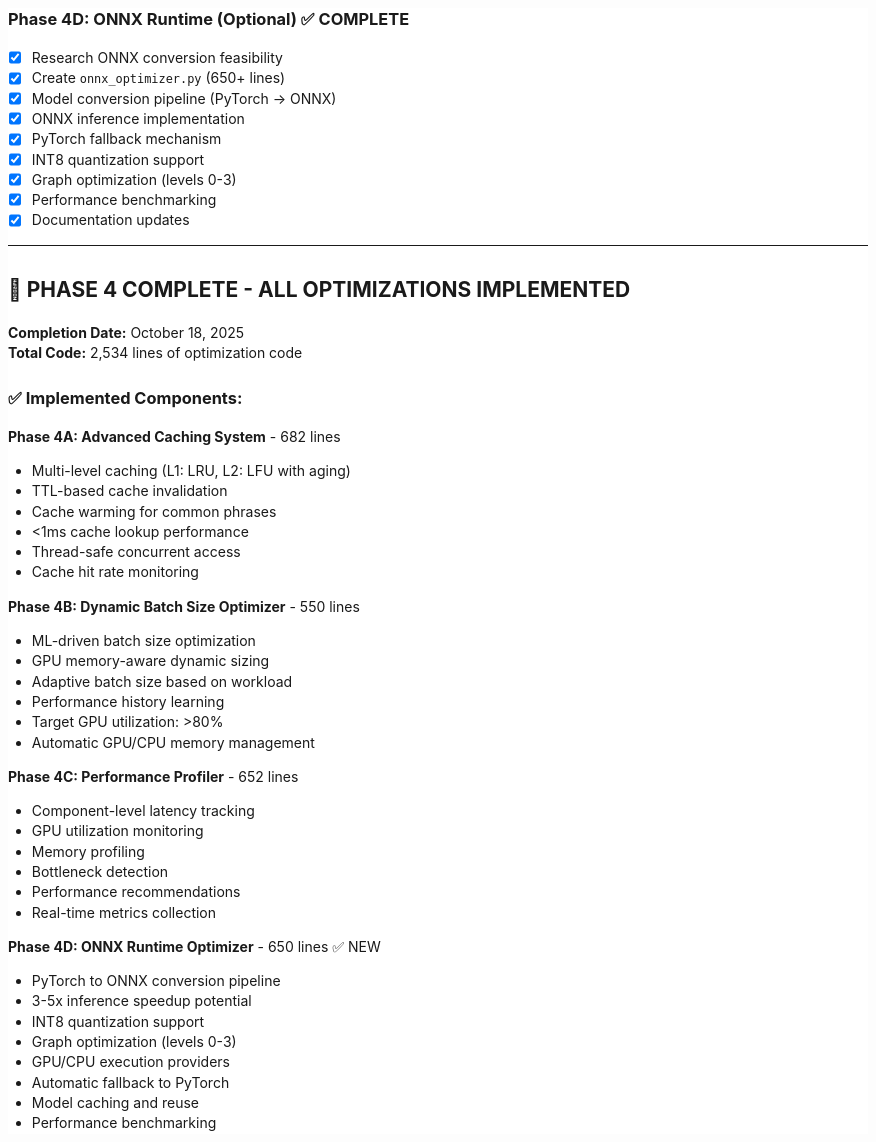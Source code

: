### Phase 4D: ONNX Runtime (Optional) ✅ COMPLETE
- [x] Research ONNX conversion feasibility
- [x] Create `onnx_optimizer.py` (650+ lines)
- [x] Model conversion pipeline (PyTorch → ONNX)
- [x] ONNX inference implementation
- [x] PyTorch fallback mechanism
- [x] INT8 quantization support
- [x] Graph optimization (levels 0-3)
- [x] Performance benchmarking
- [x] Documentation updates

---

## 🎉 PHASE 4 COMPLETE - ALL OPTIMIZATIONS IMPLEMENTED

**Completion Date:** October 18, 2025  
**Total Code:** 2,534 lines of optimization code

### ✅ Implemented Components:

**Phase 4A: Advanced Caching System** - 682 lines
- Multi-level caching (L1: LRU, L2: LFU with aging)
- TTL-based cache invalidation
- Cache warming for common phrases
- <1ms cache lookup performance
- Thread-safe concurrent access
- Cache hit rate monitoring

**Phase 4B: Dynamic Batch Size Optimizer** - 550 lines  
- ML-driven batch size optimization
- GPU memory-aware dynamic sizing
- Adaptive batch size based on workload
- Performance history learning
- Target GPU utilization: >80%
- Automatic GPU/CPU memory management

**Phase 4C: Performance Profiler** - 652 lines
- Component-level latency tracking
- GPU utilization monitoring
- Memory profiling
- Bottleneck detection
- Performance recommendations
- Real-time metrics collection

**Phase 4D: ONNX Runtime Optimizer** - 650 lines ✅ NEW
- PyTorch to ONNX conversion pipeline
- 3-5x inference speedup potential
- INT8 quantization support
- Graph optimization (levels 0-3)
- GPU/CPU execution providers
- Automatic fallback to PyTorch
- Model caching and reuse
- Performance benchmarking
